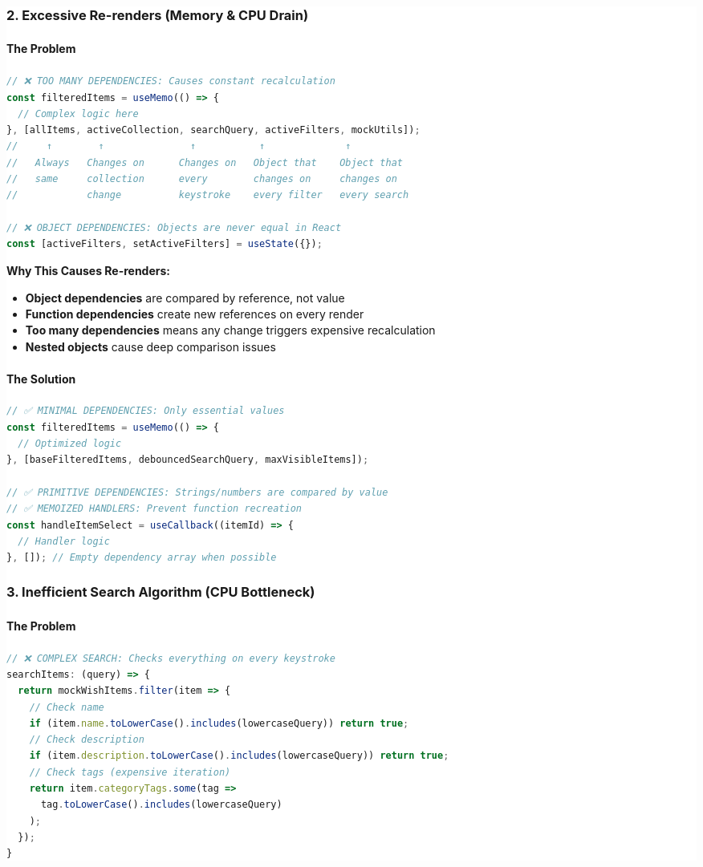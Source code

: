 ### 2. **Excessive Re-renders** (Memory & CPU Drain)

#### The Problem

```jsx
// ❌ TOO MANY DEPENDENCIES: Causes constant recalculation
const filteredItems = useMemo(() => {
  // Complex logic here
}, [allItems, activeCollection, searchQuery, activeFilters, mockUtils]);
//     ↑        ↑               ↑           ↑              ↑
//   Always   Changes on      Changes on   Object that    Object that
//   same     collection      every        changes on     changes on
//            change          keystroke    every filter   every search

// ❌ OBJECT DEPENDENCIES: Objects are never equal in React
const [activeFilters, setActiveFilters] = useState({});
```

**Why This Causes Re-renders:**

- **Object dependencies** are compared by reference, not value
- **Function dependencies** create new references on every render
- **Too many dependencies** means any change triggers expensive recalculation
- **Nested objects** cause deep comparison issues

#### The Solution

```jsx
// ✅ MINIMAL DEPENDENCIES: Only essential values
const filteredItems = useMemo(() => {
  // Optimized logic
}, [baseFilteredItems, debouncedSearchQuery, maxVisibleItems]);

// ✅ PRIMITIVE DEPENDENCIES: Strings/numbers are compared by value
// ✅ MEMOIZED HANDLERS: Prevent function recreation
const handleItemSelect = useCallback((itemId) => {
  // Handler logic
}, []); // Empty dependency array when possible
```

### 3. **Inefficient Search Algorithm** (CPU Bottleneck)

#### The Problem

```jsx
// ❌ COMPLEX SEARCH: Checks everything on every keystroke
searchItems: (query) => {
  return mockWishItems.filter(item => {
    // Check name
    if (item.name.toLowerCase().includes(lowercaseQuery)) return true;
    // Check description
    if (item.description.toLowerCase().includes(lowercaseQuery)) return true;
    // Check tags (expensive iteration)
    return item.categoryTags.some(tag =>
      tag.toLowerCase().includes(lowercaseQuery)
    );
  });
}
```
